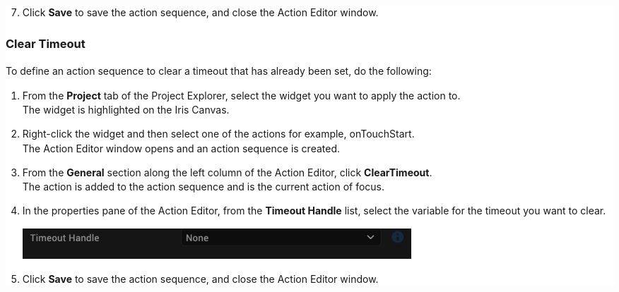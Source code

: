 7.  Click **Save** to save the action sequence, and close the Action Editor window.

### Clear Timeout

To define an action sequence to clear a timeout that has already been set, do the following:

1.  From the **Project** tab of the Project Explorer, select the widget you want to apply the action to.    
    The widget is highlighted on the Iris Canvas.
2.  Right-click the widget and then select one of the actions for example, onTouchStart.  
    The Action Editor window opens and an action sequence is created.
3.  From the **General** section along the left column of the Action Editor, click **ClearTimeout**.  
    The action is added to the action sequence and is the current action of focus.
4.  In the properties pane of the Action Editor, from the **Timeout Handle** list, select the variable for the timeout you want to clear.

    ![](Resources/Images/Timeout_Clear.PNG)
    
5.  Click **Save** to save the action sequence, and close the Action Editor window.
